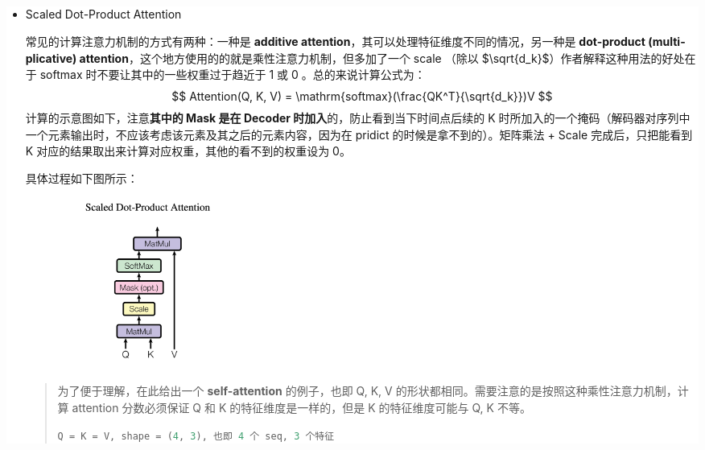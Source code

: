 - Scaled Dot-Product Attention 

  常见的计算注意力机制的方式有两种：一种是 **additive attention**，其可以处理特征维度不同的情况，另一种是 **dot-product (multi-plicative) attention**，这个地方使用的的就是乘性注意力机制，但多加了一个 scale （除以 $\sqrt{d_k}$）作者解释这种用法的好处在于 softmax 时不要让其中的一些权重过于趋近于 1 或 0 。总的来说计算公式为：
  $$
  Attention(Q, K, V) = \mathrm{softmax}(\frac{QK^T}{\sqrt{d_k}})V
  $$
  计算的示意图如下，注意**其中的 Mask 是在 Decoder 时加入**的，防止看到当下时间点后续的 K 时所加入的一个掩码（解码器对序列中一个元素输出时，不应该考虑该元素及其之后的元素内容，因为在 pridict 的时候是拿不到的）。矩阵乘法 + Scale 完成后，只把能看到 K 对应的结果取出来计算对应权重，其他的看不到的权重设为 0。

  具体过程如下图所示：

  <img src="./README.assets/image-20231130163117906.png" alt="image-20231130163117906" style="zoom:30%;" />

  > 为了便于理解，在此给出一个 **self-attention** 的例子，也即 Q, K, V 的形状都相同。需要注意的是按照这种乘性注意力机制，计算 attention 分数必须保证 Q 和 K 的特征维度是一样的，但是 K 的特征维度可能与 Q, K 不等。
  >
  > ```python
  > Q = K = V, shape = (4, 3), 也即 4 个 seq, 3 个特征
  > ```
  >